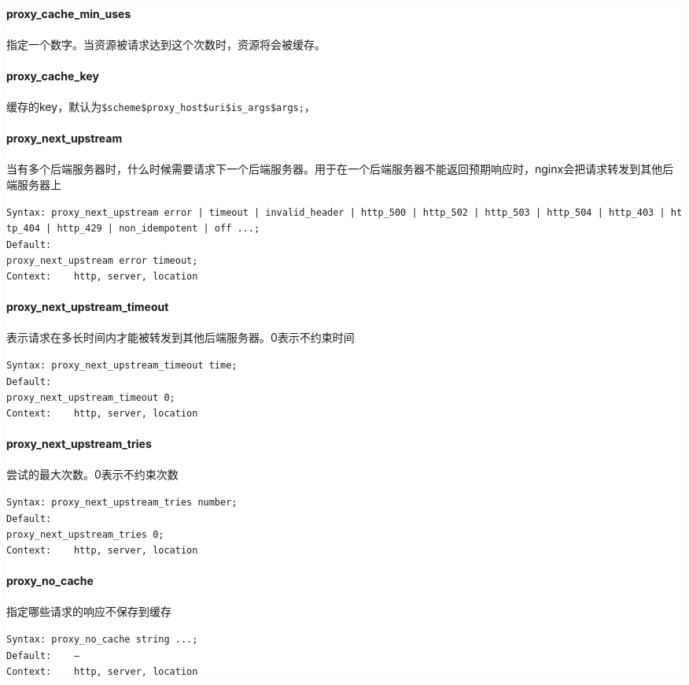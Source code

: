 
#### proxy_cache_min_uses

指定一个数字。当资源被请求达到这个次数时，资源将会被缓存。



#### proxy_cache_key

缓存的key，默认为`$scheme$proxy_host$uri$is_args$args;`，



#### proxy_next_upstream

当有多个后端服务器时，什么时候需要请求下一个后端服务器。用于在一个后端服务器不能返回预期响应时，nginx会把请求转发到其他后端服务器上

```
Syntax:	proxy_next_upstream error | timeout | invalid_header | http_500 | http_502 | http_503 | http_504 | http_403 | http_404 | http_429 | non_idempotent | off ...;
Default:	
proxy_next_upstream error timeout;
Context:	http, server, location
```



#### proxy_next_upstream_timeout

表示请求在多长时间内才能被转发到其他后端服务器。0表示不约束时间

```
Syntax:	proxy_next_upstream_timeout time;
Default:	
proxy_next_upstream_timeout 0;
Context:	http, server, location
```



#### proxy_next_upstream_tries

尝试的最大次数。0表示不约束次数

```
Syntax:	proxy_next_upstream_tries number;
Default:	
proxy_next_upstream_tries 0;
Context:	http, server, location
```



#### proxy_no_cache

指定哪些请求的响应不保存到缓存

```
Syntax:	proxy_no_cache string ...;
Default:	—
Context:	http, server, location
```
